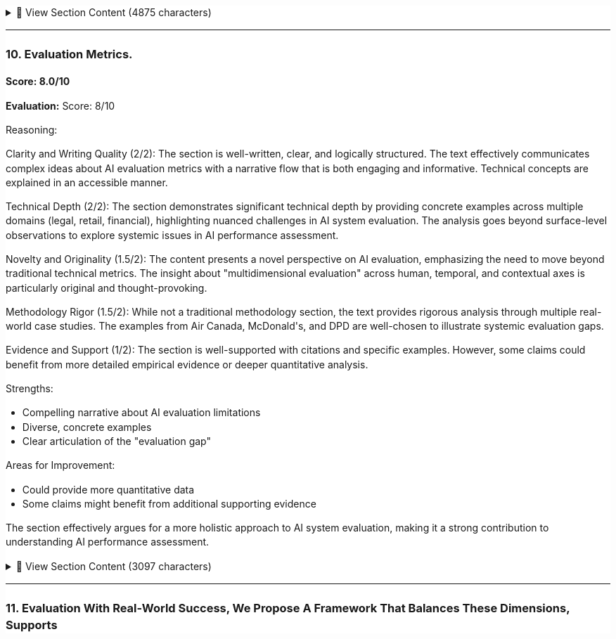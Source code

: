 <details><summary>📄 View Section Content (4875 characters)</summary></details>

---

### 10. Evaluation Metrics.

**Score: 8.0/10**

**Evaluation:**
Score: 8/10

Reasoning:

Clarity and Writing Quality (2/2):
The section is well-written, clear, and logically structured. The text effectively communicates complex ideas about AI evaluation metrics with a narrative flow that is both engaging and informative. Technical concepts are explained in an accessible manner.

Technical Depth (2/2):
The section demonstrates significant technical depth by providing concrete examples across multiple domains (legal, retail, financial), highlighting nuanced challenges in AI system evaluation. The analysis goes beyond surface-level observations to explore systemic issues in AI performance assessment.

Novelty and Originality (1.5/2):
The content presents a novel perspective on AI evaluation, emphasizing the need to move beyond traditional technical metrics. The insight about "multidimensional evaluation" across human, temporal, and contextual axes is particularly original and thought-provoking.

Methodology Rigor (1.5/2):
While not a traditional methodology section, the text provides rigorous analysis through multiple real-world case studies. The examples from Air Canada, McDonald's, and DPD are well-chosen to illustrate systemic evaluation gaps.

Evidence and Support (1/2):
The section is well-supported with citations and specific examples. However, some claims could benefit from more detailed empirical evidence or deeper quantitative analysis.

Strengths:
- Compelling narrative about AI evaluation limitations
- Diverse, concrete examples
- Clear articulation of the "evaluation gap"

Areas for Improvement:
- Could provide more quantitative data
- Some claims might benefit from additional supporting evidence

The section effectively argues for a more holistic approach to AI system evaluation, making it a strong contribution to understanding AI performance assessment.

<details><summary>📄 View Section Content (3097 characters)</summary></details>

---

### 11. Evaluation With Real-World Success, We Propose A Framework That Balances These Dimensions, Supports
